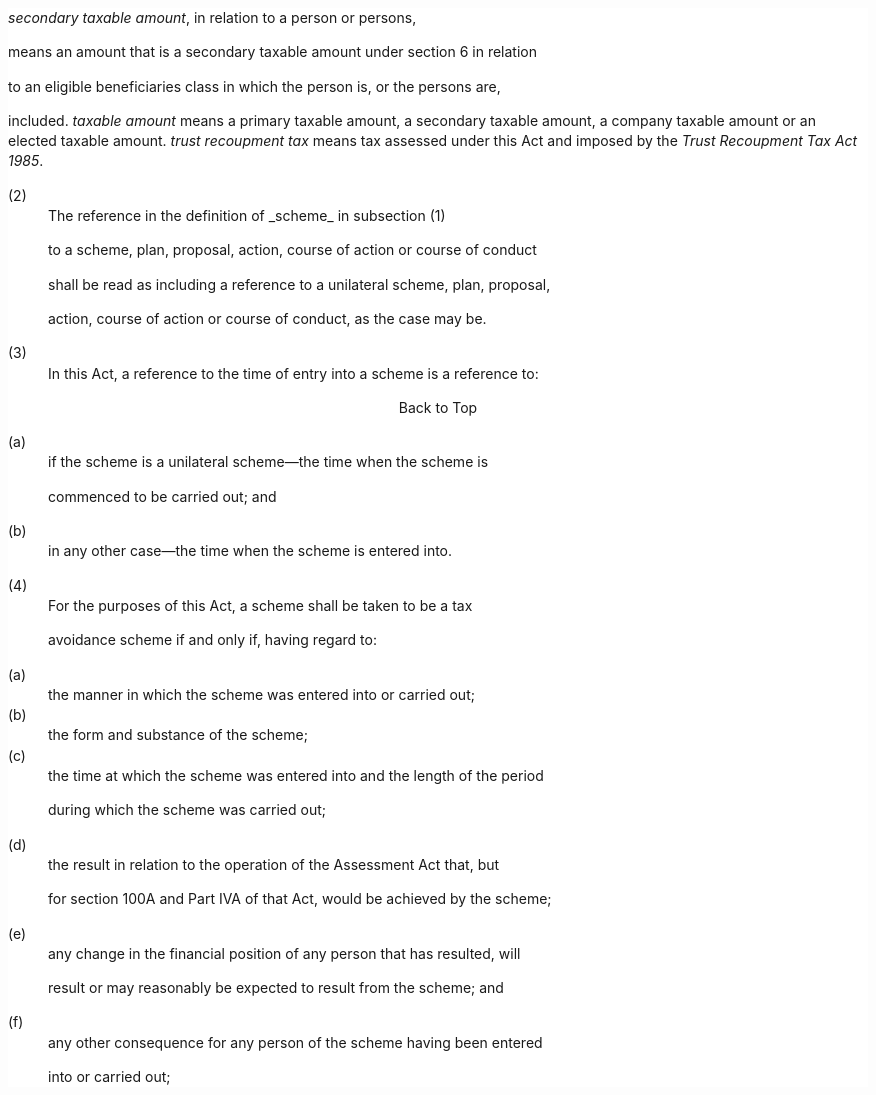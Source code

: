 _secondary taxable amount_, in relation to a person or persons,

means an amount that is a secondary taxable amount under section 6 in relation

to an eligible beneficiaries class in which the person is, or the persons are,

included. _taxable amount_ means a primary taxable amount, a secondary taxable amount, a company taxable amount or an elected taxable amount. _trust recoupment tax_ means tax assessed under this Act and imposed by the _Trust Recoupment Tax Act 1985_.  </dl></dl>

<dl compact="">

<dt>(2)</dt><dd>The reference in the definition of _scheme_ in subsection (1)

to a scheme, plan, proposal, action, course of action or course of conduct

shall be read as including a reference to a unilateral scheme, plan, proposal,

action, course of action or course of conduct, as the case may be.</dd> <dt>(3)</dt><dd>In this Act, a reference to the time of entry into a scheme is a reference to: </dd> </dl>

<center>Back to Top</center>

<dl compact=""><dl compact=""><dl compact="">

<dt>(a)</dt><dd>if the scheme is a unilateral scheme&#151;the time when the scheme is

commenced to be carried out; and</dd>

<dt>(b)</dt><dd>in any other case&#151;the time when the scheme is entered into.

</dd>

</dl></dl></dl>

<dl compact="">

<dt>(4)</dt><dd>For the purposes of this Act, a scheme shall be taken to be a tax

avoidance scheme if and only if, having regard to:

</dd> </dl>

<dl compact=""><dl compact=""><dl compact="">

<dt>(a)</dt><dd>the manner in which the scheme was entered into or carried out;</dd>

<dt>(b)</dt><dd>the form and substance of the scheme;</dd>

<dt>(c)</dt><dd>the time at which the scheme was entered into and the length of the period

during which the scheme was carried out;</dd>

<dt>(d)</dt><dd>the result in relation to the operation of the Assessment Act that, but

for section 100A and Part IVA of that Act, would be achieved by the scheme;</dd>

<dt>(e)</dt><dd>any change in the financial position of any person that has resulted, will

result or may reasonably be expected to result from the scheme; and</dd>

<dt>(f)</dt><dd>any other consequence for any person of the scheme having been entered

into or carried out;
